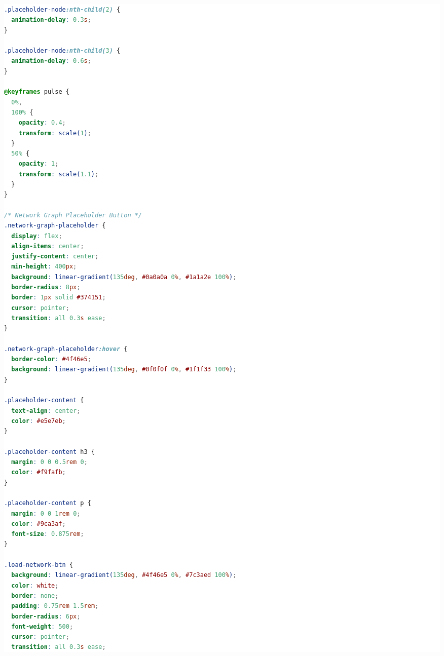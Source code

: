 ```css
.placeholder-node:nth-child(2) {
  animation-delay: 0.3s;
}

.placeholder-node:nth-child(3) {
  animation-delay: 0.6s;
}

@keyframes pulse {
  0%,
  100% {
    opacity: 0.4;
    transform: scale(1);
  }
  50% {
    opacity: 1;
    transform: scale(1.1);
  }
}

/* Network Graph Placeholder Button */
.network-graph-placeholder {
  display: flex;
  align-items: center;
  justify-content: center;
  min-height: 400px;
  background: linear-gradient(135deg, #0a0a0a 0%, #1a1a2e 100%);
  border-radius: 8px;
  border: 1px solid #374151;
  cursor: pointer;
  transition: all 0.3s ease;
}

.network-graph-placeholder:hover {
  border-color: #4f46e5;
  background: linear-gradient(135deg, #0f0f0f 0%, #1f1f33 100%);
}

.placeholder-content {
  text-align: center;
  color: #e5e7eb;
}

.placeholder-content h3 {
  margin: 0 0 0.5rem 0;
  color: #f9fafb;
}

.placeholder-content p {
  margin: 0 0 1rem 0;
  color: #9ca3af;
  font-size: 0.875rem;
}

.load-network-btn {
  background: linear-gradient(135deg, #4f46e5 0%, #7c3aed 100%);
  color: white;
  border: none;
  padding: 0.75rem 1.5rem;
  border-radius: 6px;
  font-weight: 500;
  cursor: pointer;
  transition: all 0.3s ease;
```